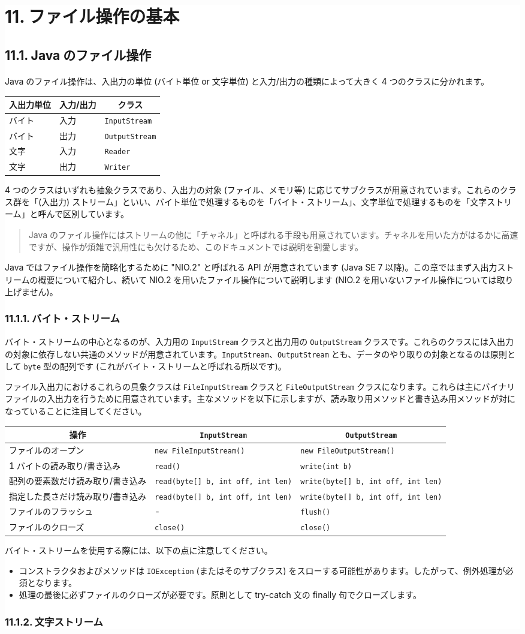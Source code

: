 # 11. ファイル操作の基本

## 11.1. Java のファイル操作

Java のファイル操作は、入出力の単位 (バイト単位 or 文字単位) と入力/出力の種類によって大きく 4 つのクラスに分かれます。

|入出力単位|入力/出力|クラス|
|----|----|----|
|バイト|入力|`InputStream`|
|バイト|出力|`OutputStream`|
|文字|入力|`Reader`|
|文字|出力|`Writer`|

4 つのクラスはいずれも抽象クラスであり、入出力の対象 (ファイル、メモリ等) に応じてサブクラスが用意されています。これらのクラス群を「(入出力) ストリーム」といい、バイト単位で処理するものを「バイト・ストリーム」、文字単位で処理するものを「文字ストリーム」と呼んで区別しています。

>Java のファイル操作にはストリームの他に「チャネル」と呼ばれる手段も用意されています。チャネルを用いた方がはるかに高速ですが、操作が煩雑で汎用性にも欠けるため、このドキュメントでは説明を割愛します。

Java ではファイル操作を簡略化するために "NIO.2" と呼ばれる API が用意されています (Java SE 7 以降)。この章ではまず入出力ストリームの概要について紹介し、続いて NIO.2 を用いたファイル操作について説明します (NIO.2 を用いないファイル操作については取り上げません)。

### 11.1.1. バイト・ストリーム

バイト・ストリームの中心となるのが、入力用の `InputStream` クラスと出力用の `OutputStream` クラスです。これらのクラスには入出力の対象に依存しない共通のメソッドが用意されています。`InputStream`、`OutputStream` とも、データのやり取りの対象となるのは原則として `byte` 型の配列です (これがバイト・ストリームと呼ばれる所以です)。

ファイル入出力におけるこれらの具象クラスは `FileInputStream` クラスと `FileOutputStream` クラスになります。これらは主にバイナリファイルの入出力を行うために用意されています。主なメソッドを以下に示しますが、読み取り用メソッドと書き込み用メソッドが対になっていることに注目してください。

|操作|`InputStream`|`OutputStream`|
|----|----|----|
|ファイルのオープン|`new FileInputStream()`|`new FileOutputStream()`|
|1 バイトの読み取り/書き込み|`read()`|`write(int b)`|
|配列の要素数だけ読み取り/書き込み|`read(byte[] b, int off, int len)`|`write(byte[] b, int off, int len)`|
|指定した長さだけ読み取り/書き込み|`read(byte[] b, int off, int len)`|`write(byte[] b, int off, int len)`|
|ファイルのフラッシュ| - |`flush()`|
|ファイルのクローズ|`close()`|`close()`|

バイト・ストリームを使用する際には、以下の点に注意してください。

* コンストラクタおよびメソッドは `IOException` (またはそのサブクラス) をスローする可能性があります。したがって、例外処理が必須となります。
* 処理の最後に必ずファイルのクローズが必要です。原則として try-catch 文の finally 句でクローズします。

### 11.1.2. 文字ストリーム
